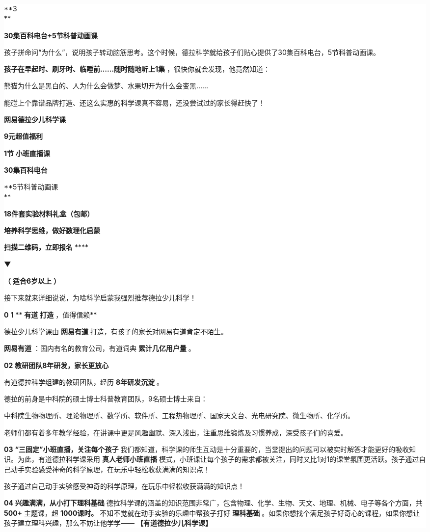  **3  
**

 **30集百科电台+5节科普动画课**

孩子拼命问“为什么”，说明孩子转动脑筋思考。这个时候，德拉科学就给孩子们贴心提供了30集百科电台，5节科普动画课。

 **孩子在早起时、刷牙时、临睡前……随时随地听上1集** ，很快你就会发现，他竟然知道：

熊猫为什么是黑白的、人为什么会做梦、水果切开为什么会变黑……

能碰上个靠谱品牌打造、还这么实惠的科学课真不容易，还没尝试过的家长得赶快了！

 **网易德拉少儿科学课**

  

 **9元超值福利**

 **1节** **小班直播课**

 **30集百科电台**

 **5节科普动画课  
**

 **18件套实验材料礼盒（包邮）**

  

 **培养科学思维，做好数理化启蒙**

 **扫描二维码，立即报名** ****

 **▼**

 **（** **适合6岁以上** **）**

接下来就来详细说说，为啥科学启蒙我强烈推荐德拉少儿科学！

  
 **0** **1** ** **有道** **打造** ，值得信赖**

德拉少儿科学课由 **网易有道** 打造，有孩子的家长对网易有道肯定不陌生。

 **网易有道** ：国内有名的教育公司，有道词典 **累计几亿用户量** 。

  
 **02** **教研团队8年研发，家长更放心**

有道德拉科学组建的教研团队，经历 **8年研发沉淀** 。

德拉的前身是中科院的硕士博士科普教育团队，9名硕士博士来自：

中科院生物物理所、理论物理所、数学所、软件所、工程热物理所、国家天文台、光电研究院、微生物所、化学所。

老师们都有着多年教学经验，在讲课中更是风趣幽默、深入浅出，注重思维锻炼及习惯养成，深受孩子们的喜爱。

  
 **03** **“三固定”小班直播，关注每个孩子**
我们都知道，科学课的师生互动是十分重要的，当堂提出的问题可以被实时解答才能更好的吸收知识。为此，有道德拉科学课采用 **真人老师小班直播**
模式，小班课让每个孩子的需求都被关注，同时又比1对1的课堂氛围更活跃。孩子通过自己动手实验感受神奇的科学原理，在玩乐中轻松收获满满的知识点！

孩子通过自己动手实验感受神奇的科学原理，在玩乐中轻松收获满满的知识点！

  
 **04** **兴趣满满，从小打下理科基础** 德拉科学课的涵盖的知识范围非常广，包含物理、化学、生物、天文、地理、机械、电子等各个方面，共
**500+** 主题课，超 **1000课时。** 不知不觉就在动手实验的乐趣中帮孩子打好 **理科基础**
。如果你想找个满足孩子好奇心的课程，如果你想让孩子建立理科兴趣，那么不妨让他学学—— **【有道德拉少儿科学课】**
